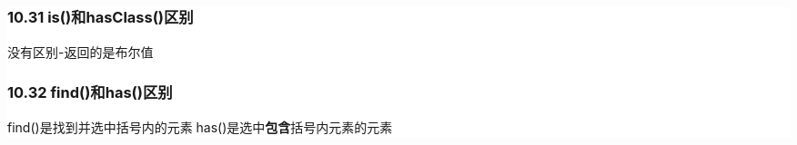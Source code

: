 ```js
```
### 10.31 is()和hasClass()区别
没有区别-返回的是布尔值

### 10.32 find()和has()区别
find()是找到并选中括号内的元素
has()是选中**包含**括号内元素的元素